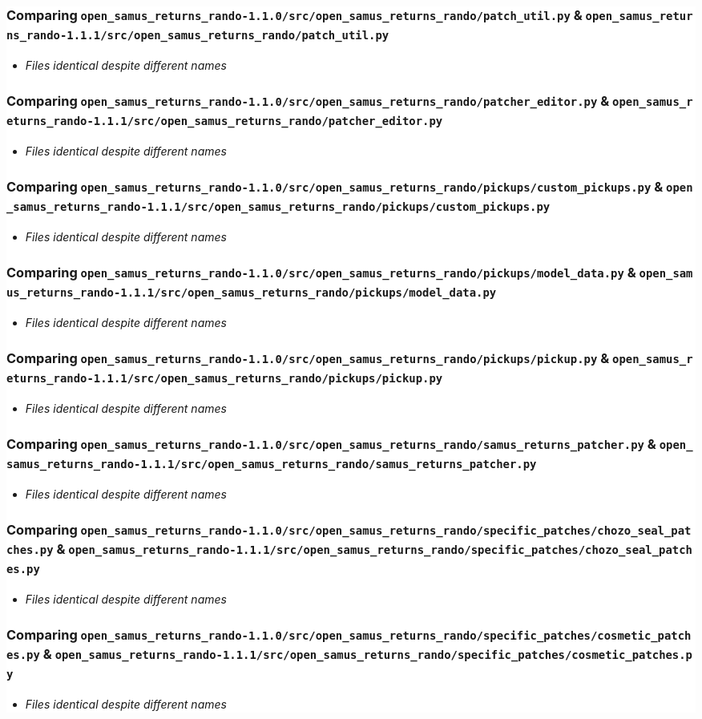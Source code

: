 ### Comparing `open_samus_returns_rando-1.1.0/src/open_samus_returns_rando/patch_util.py` & `open_samus_returns_rando-1.1.1/src/open_samus_returns_rando/patch_util.py`

 * *Files identical despite different names*

### Comparing `open_samus_returns_rando-1.1.0/src/open_samus_returns_rando/patcher_editor.py` & `open_samus_returns_rando-1.1.1/src/open_samus_returns_rando/patcher_editor.py`

 * *Files identical despite different names*

### Comparing `open_samus_returns_rando-1.1.0/src/open_samus_returns_rando/pickups/custom_pickups.py` & `open_samus_returns_rando-1.1.1/src/open_samus_returns_rando/pickups/custom_pickups.py`

 * *Files identical despite different names*

### Comparing `open_samus_returns_rando-1.1.0/src/open_samus_returns_rando/pickups/model_data.py` & `open_samus_returns_rando-1.1.1/src/open_samus_returns_rando/pickups/model_data.py`

 * *Files identical despite different names*

### Comparing `open_samus_returns_rando-1.1.0/src/open_samus_returns_rando/pickups/pickup.py` & `open_samus_returns_rando-1.1.1/src/open_samus_returns_rando/pickups/pickup.py`

 * *Files identical despite different names*

### Comparing `open_samus_returns_rando-1.1.0/src/open_samus_returns_rando/samus_returns_patcher.py` & `open_samus_returns_rando-1.1.1/src/open_samus_returns_rando/samus_returns_patcher.py`

 * *Files identical despite different names*

### Comparing `open_samus_returns_rando-1.1.0/src/open_samus_returns_rando/specific_patches/chozo_seal_patches.py` & `open_samus_returns_rando-1.1.1/src/open_samus_returns_rando/specific_patches/chozo_seal_patches.py`

 * *Files identical despite different names*

### Comparing `open_samus_returns_rando-1.1.0/src/open_samus_returns_rando/specific_patches/cosmetic_patches.py` & `open_samus_returns_rando-1.1.1/src/open_samus_returns_rando/specific_patches/cosmetic_patches.py`

 * *Files identical despite different names*
